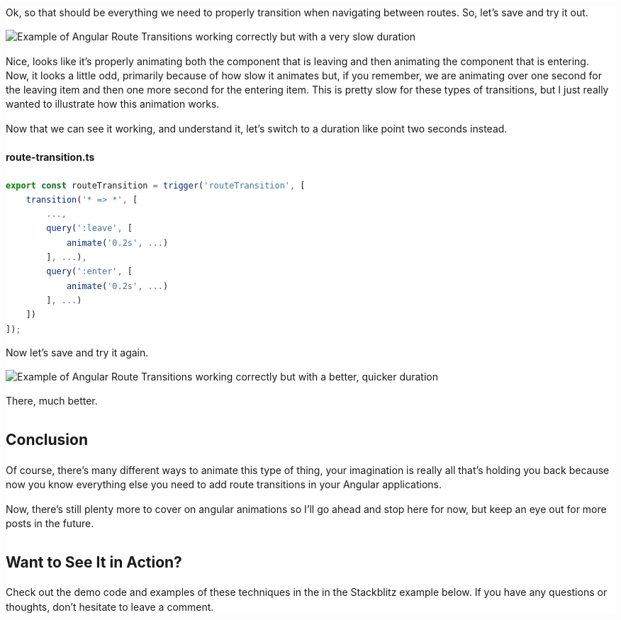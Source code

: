 Ok, so that should be everything we need to properly transition when navigating between routes. So, let’s save and try it out.

<div>
<img src="{{ '/assets/img/content/uploads/2024/06-14/demo-4.gif' | relative_url }}" alt="Example of Angular Route Transitions working correctly but with a very slow duration" width="880" height="1080" style="width: 100%; height: auto;">
</div>

Nice, looks like it’s properly animating both the component that is leaving and then animating the component that is entering. Now, it looks a little odd, primarily because of how slow it animates but, if you remember, we are animating over one second for the leaving item and then one more second for the entering item. This is pretty slow for these types of transitions, but I just really wanted to illustrate how this animation works.

Now that we can see it working, and understand it, let’s switch to a duration like point two seconds instead.

#### route-transition.ts
```typescript
export const routeTransition = trigger('routeTransition', [
    transition('* => *', [
        ...,
        query(':leave', [
            animate('0.2s', ...)
        ], ...),
        query(':enter', [
            animate('0.2s', ...)
        ], ...)
    ])
]);
```

Now let’s save and try it again.

<div>
<img src="{{ '/assets/img/content/uploads/2024/06-14/demo-5.gif' | relative_url }}" alt="Example of Angular Route Transitions working correctly but with a better, quicker duration" width="880" height="1078" style="width: 100%; height: auto;">
</div>

There, much better.

## Conclusion

Of course, there’s many different ways to animate this type of thing, your imagination is really all that’s holding you back because now you know everything else you need to add route transitions in your Angular applications.

Now, there’s still plenty more to cover on angular animations so I’ll go ahead and stop here for now, but keep an eye out for more posts in the future.

## Want to See It in Action?
Check out the demo code and examples of these techniques in the in the Stackblitz example below. If you have any questions or thoughts, don’t hesitate to leave a comment.

<iframe src="https://stackblitz.com/edit/stackblitz-starters-lgwtkw?ctl=1&embed=1&file=src%2Fmain.ts" style="height: 500px; width: 100%; margin-bottom: 1.5em; display: block;">
 
